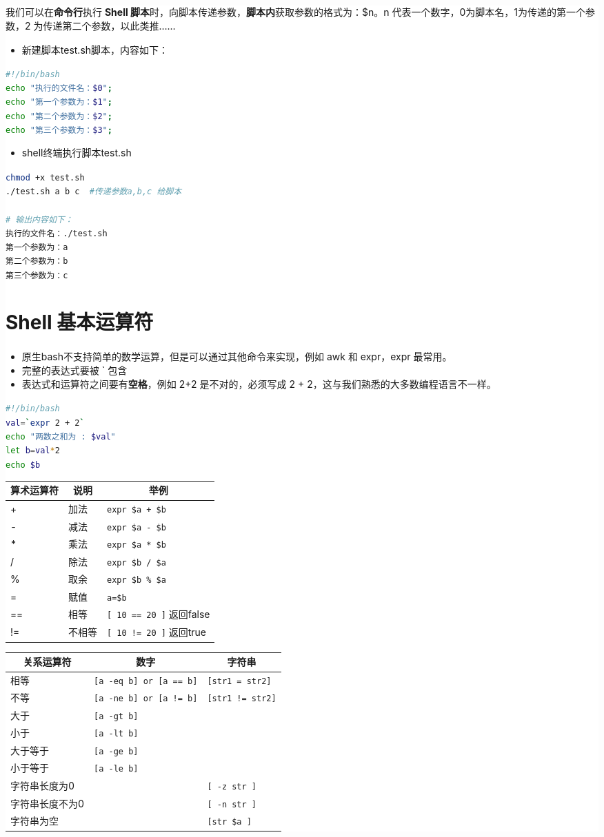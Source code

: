 我们可以在**命令行**执行 **Shell 脚本**时，向脚本传递参数，**脚本内**获取参数的格式为：\$n。n 代表一个数字，0为脚本名，1为传递的第一个参数，2 为传递第二个参数，以此类推……

- 新建脚本test.sh脚本，内容如下：
```bash
#!/bin/bash
echo "执行的文件名：$0";
echo "第一个参数为：$1";
echo "第二个参数为：$2";
echo "第三个参数为：$3";
```

- shell终端执行脚本test.sh
```bash
chmod +x test.sh 
./test.sh a b c  #传递参数a,b,c 给脚本

# 输出内容如下：
执行的文件名：./test.sh
第一个参数为：a
第二个参数为：b
第三个参数为：c
```

# Shell 基本运算符

- 原生bash不支持简单的数学运算，但是可以通过其他命令来实现，例如 awk 和 expr，expr 最常用。
- 完整的表达式要被 \` 包含
- 表达式和运算符之间要有**空格**，例如 2+2 是不对的，必须写成 2 + 2，这与我们熟悉的大多数编程语言不一样。

```bash
#!/bin/bash
val=`expr 2 + 2`
echo "两数之和为 : $val"
let b=val*2
echo $b
```

算术运算符|说明|举例
:-|--|--
+   |加法|    `expr $a + $b` 
\-   |减法 |`expr $a - $b` 
\*  |乘法|    `expr $a * $b` 
/   |除法 |`expr $b / $a` 
%   |取余 |`expr $b % $a` 
=   |赋值 |`a=$b` 
==|相等|  `[ 10 == 20 ]` 返回false
!=|不相等| `[ 10 != 20 ]` 返回true

关系运算符|数字|字符串
--|--|--
相等|`[a -eq b] or [a == b]`| `[str1 = str2]`
不等|`[a -ne b] or [a != b]`|`[str1 != str2]`
大于|`[a -gt b]`
小于|`[a -lt b]`
大于等于|`[a -ge b]`
小于等于|`[a -le b]`
字符串长度为0||`[ -z str ]`
字符串长度不为0||`[ -n str ]`
字符串为空||`[str $a ] `

